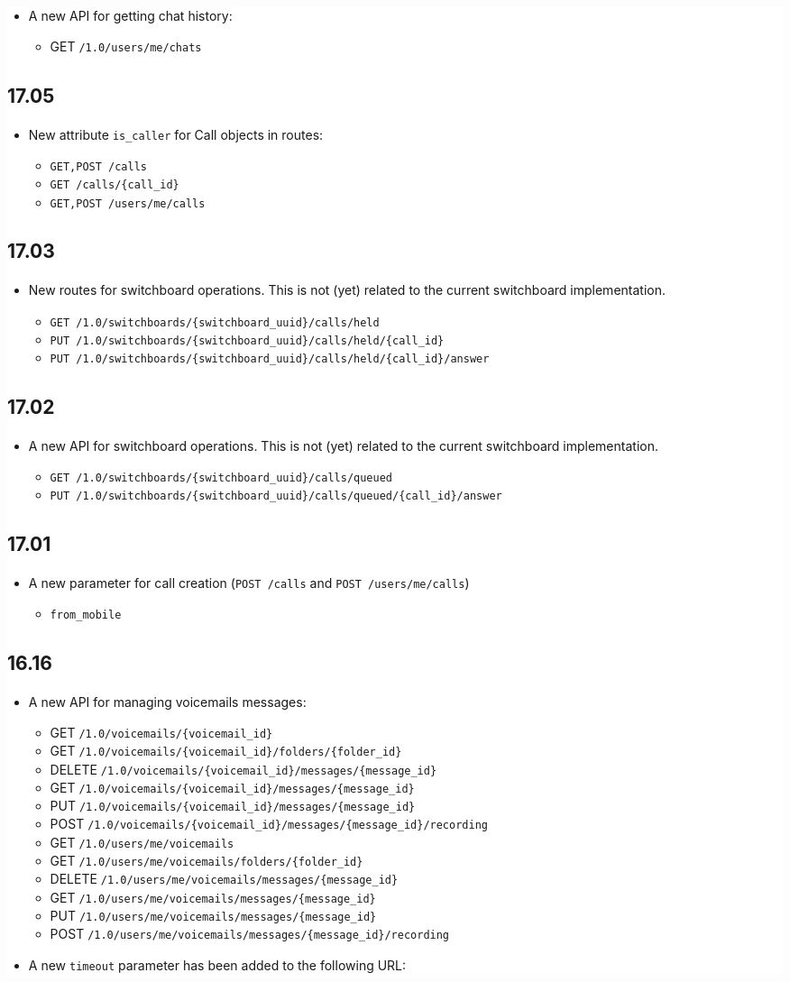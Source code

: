 * A new API for getting chat history:

  * GET `/1.0/users/me/chats`

## 17.05

* New attribute `is_caller` for Call objects in routes:

  * `GET,POST /calls`
  * `GET /calls/{call_id}`
  * `GET,POST /users/me/calls`

## 17.03

* New routes for switchboard operations. This is not (yet) related to the current switchboard
  implementation.

  * `GET /1.0/switchboards/{switchboard_uuid}/calls/held`
  * `PUT /1.0/switchboards/{switchboard_uuid}/calls/held/{call_id}`
  * `PUT /1.0/switchboards/{switchboard_uuid}/calls/held/{call_id}/answer`

## 17.02

* A new API for switchboard operations. This is not (yet) related to the current switchboard
  implementation.

  * `GET /1.0/switchboards/{switchboard_uuid}/calls/queued`
  * `PUT /1.0/switchboards/{switchboard_uuid}/calls/queued/{call_id}/answer`

## 17.01

* A new parameter for call creation (`POST /calls` and `POST /users/me/calls`)

  * `from_mobile`

## 16.16

* A new API for managing voicemails messages:

  * GET `/1.0/voicemails/{voicemail_id}`
  * GET `/1.0/voicemails/{voicemail_id}/folders/{folder_id}`
  * DELETE `/1.0/voicemails/{voicemail_id}/messages/{message_id}`
  * GET `/1.0/voicemails/{voicemail_id}/messages/{message_id}`
  * PUT `/1.0/voicemails/{voicemail_id}/messages/{message_id}`
  * POST `/1.0/voicemails/{voicemail_id}/messages/{message_id}/recording`
  * GET `/1.0/users/me/voicemails`
  * GET `/1.0/users/me/voicemails/folders/{folder_id}`
  * DELETE `/1.0/users/me/voicemails/messages/{message_id}`
  * GET `/1.0/users/me/voicemails/messages/{message_id}`
  * PUT `/1.0/users/me/voicemails/messages/{message_id}`
  * POST `/1.0/users/me/voicemails/messages/{message_id}/recording`

* A new `timeout` parameter has been added to the following URL:
